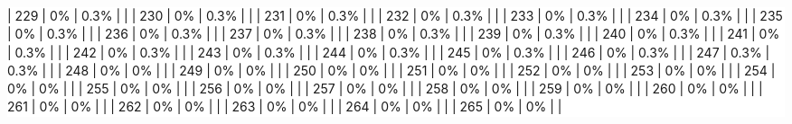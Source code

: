 | 229 | 0% | 0.3% |  |
| 230 | 0% | 0.3% |  |
| 231 | 0% | 0.3% |  |
| 232 | 0% | 0.3% |  |
| 233 | 0% | 0.3% |  |
| 234 | 0% | 0.3% |  |
| 235 | 0% | 0.3% |  |
| 236 | 0% | 0.3% |  |
| 237 | 0% | 0.3% |  |
| 238 | 0% | 0.3% |  |
| 239 | 0% | 0.3% |  |
| 240 | 0% | 0.3% |  |
| 241 | 0% | 0.3% |  |
| 242 | 0% | 0.3% |  |
| 243 | 0% | 0.3% |  |
| 244 | 0% | 0.3% |  |
| 245 | 0% | 0.3% |  |
| 246 | 0% | 0.3% |  |
| 247 | 0.3% | 0.3% |  |
| 248 | 0% | 0% |  |
| 249 | 0% | 0% |  |
| 250 | 0% | 0% |  |
| 251 | 0% | 0% |  |
| 252 | 0% | 0% |  |
| 253 | 0% | 0% |  |
| 254 | 0% | 0% |  |
| 255 | 0% | 0% |  |
| 256 | 0% | 0% |  |
| 257 | 0% | 0% |  |
| 258 | 0% | 0% |  |
| 259 | 0% | 0% |  |
| 260 | 0% | 0% |  |
| 261 | 0% | 0% |  |
| 262 | 0% | 0% |  |
| 263 | 0% | 0% |  |
| 264 | 0% | 0% |  |
| 265 | 0% | 0% |  |